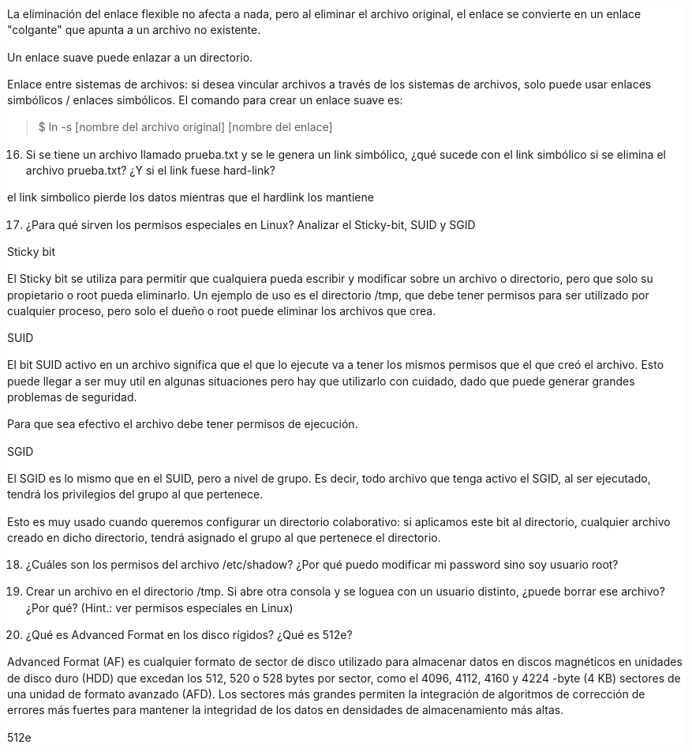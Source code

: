 La eliminación del enlace flexible no afecta a nada, pero al eliminar el archivo original, el enlace se convierte en un enlace "colgante" que apunta a un archivo no existente.

Un enlace suave puede enlazar a un directorio.

Enlace entre sistemas de archivos: si desea vincular archivos a través de los sistemas de archivos, solo puede usar enlaces simbólicos / enlaces simbólicos.
El comando para crear un enlace suave es:
>$ ln -s [nombre del archivo original] [nombre del enlace]


16. Si se tiene un archivo llamado prueba.txt y se le genera un link simbólico, ¿qué sucede con el link simbólico si se elimina el archivo prueba.txt? ¿Y si el link fuese hard-link?

el link simbolico pierde los datos mientras que el hardlink los mantiene

17. ¿Para qué sirven los permisos especiales en Linux? Analizar el Sticky-bit, SUID y SGID

Sticky bit

El Sticky bit se utiliza para permitir que cualquiera pueda escribir y modificar sobre un archivo o directorio, pero que solo su propietario o root pueda eliminarlo. Un ejemplo de uso es el directorio /tmp, que debe tener permisos para ser utilizado por cualquier proceso, pero solo el dueño o root puede eliminar los archivos que crea.

SUID

El bit SUID activo en un archivo significa que el que lo ejecute va a tener los mismos permisos que el que creó el archivo. Esto puede llegar a ser muy util en algunas situaciones pero hay que utilizarlo con cuidado, dado que puede generar grandes problemas de seguridad.

Para que sea efectivo el archivo debe tener permisos de ejecución.


SGID

El SGID es lo mismo que en el SUID, pero a nivel de grupo. Es decir, todo archivo que tenga activo el SGID, al ser ejecutado, tendrá los privilegios del grupo al que pertenece.

Esto es muy usado cuando queremos configurar un directorio colaborativo: si aplicamos este bit al directorio, cualquier archivo creado en dicho directorio, tendrá asignado el grupo al que pertenece el directorio.

18. ¿Cuáles son los permisos del archivo /etc/shadow? ¿Por qué puedo modificar mi password sino soy usuario root?



19. Crear un archivo en el directorio /tmp. Si abre otra consola y se loguea con un usuario distinto, ¿puede borrar ese archivo? ¿Por qué? (Hint.: ver permisos especiales en Linux)

20. ¿Qué es Advanced Format en los disco rígidos? ¿Qué es 512e?

Advanced Format (AF) es cualquier formato de sector de disco utilizado para almacenar datos en discos magnéticos en unidades de disco duro (HDD) que excedan los 512, 520 o 528 bytes por sector, como el 4096, 4112, 4160 y 4224 -byte (4 KB) sectores de una unidad de formato avanzado (AFD). Los sectores más grandes permiten la integración de algoritmos de corrección de errores más fuertes para mantener la integridad de los datos en densidades de almacenamiento más altas.

512e

